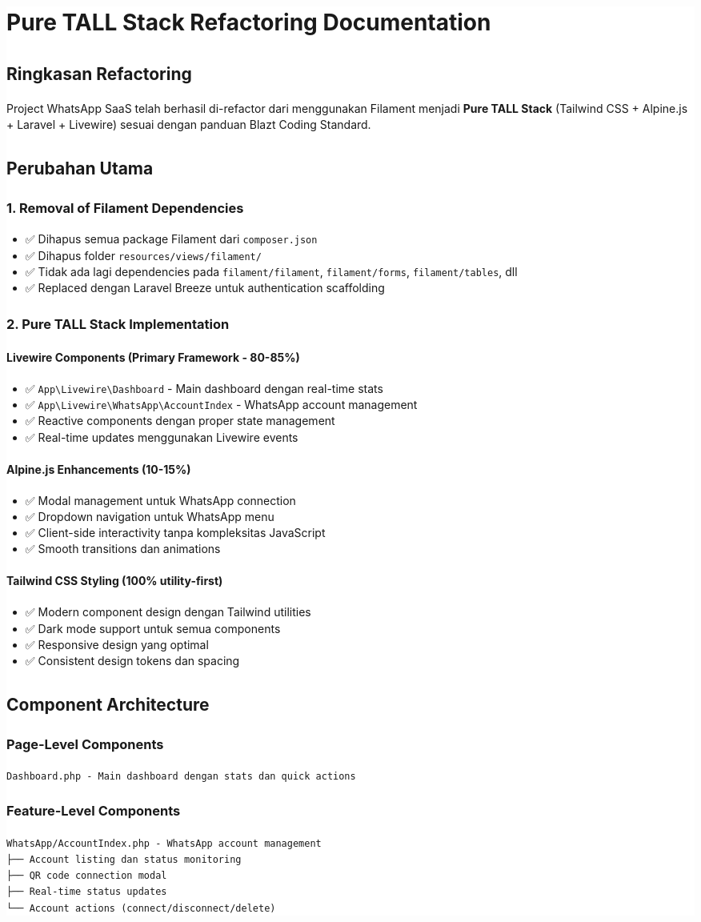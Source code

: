 # Pure TALL Stack Refactoring Documentation

## Ringkasan Refactoring

Project WhatsApp SaaS telah berhasil di-refactor dari menggunakan Filament menjadi **Pure TALL Stack** (Tailwind CSS + Alpine.js + Laravel + Livewire) sesuai dengan panduan Blazt Coding Standard.

## Perubahan Utama

### 1. Removal of Filament Dependencies
- ✅ Dihapus semua package Filament dari `composer.json`
- ✅ Dihapus folder `resources/views/filament/`
- ✅ Tidak ada lagi dependencies pada `filament/filament`, `filament/forms`, `filament/tables`, dll
- ✅ Replaced dengan Laravel Breeze untuk authentication scaffolding

### 2. Pure TALL Stack Implementation

#### **Livewire Components (Primary Framework - 80-85%)**
- ✅ `App\Livewire\Dashboard` - Main dashboard dengan real-time stats
- ✅ `App\Livewire\WhatsApp\AccountIndex` - WhatsApp account management
- ✅ Reactive components dengan proper state management
- ✅ Real-time updates menggunakan Livewire events

#### **Alpine.js Enhancements (10-15%)**
- ✅ Modal management untuk WhatsApp connection
- ✅ Dropdown navigation untuk WhatsApp menu
- ✅ Client-side interactivity tanpa kompleksitas JavaScript
- ✅ Smooth transitions dan animations

#### **Tailwind CSS Styling (100% utility-first)**
- ✅ Modern component design dengan Tailwind utilities
- ✅ Dark mode support untuk semua components
- ✅ Responsive design yang optimal
- ✅ Consistent design tokens dan spacing

## Component Architecture

### Page-Level Components
```
Dashboard.php - Main dashboard dengan stats dan quick actions
```

### Feature-Level Components
```
WhatsApp/AccountIndex.php - WhatsApp account management
├── Account listing dan status monitoring
├── QR code connection modal
├── Real-time status updates
└── Account actions (connect/disconnect/delete)
```
